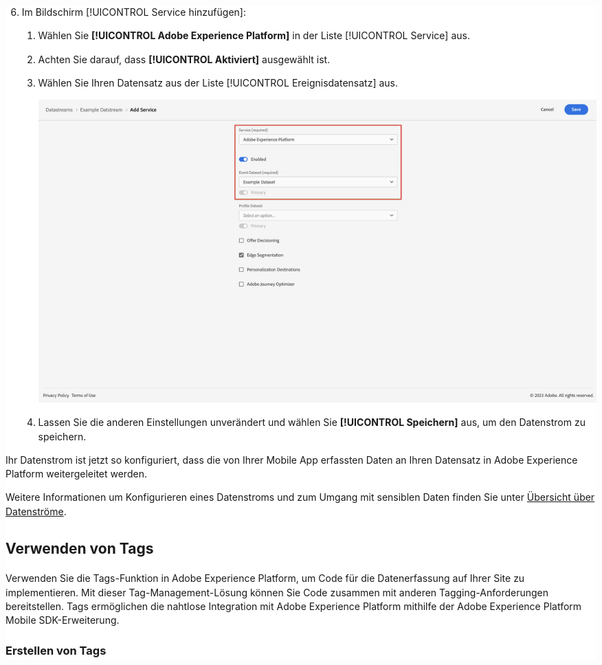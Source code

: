 6. Im Bildschirm [!UICONTROL Service hinzufügen]:

   1. Wählen Sie **[!UICONTROL Adobe Experience Platform]** in der Liste [!UICONTROL Service] aus.

   2. Achten Sie darauf, dass **[!UICONTROL Aktiviert]** ausgewählt ist.

   3. Wählen Sie Ihren Datensatz aus der Liste [!UICONTROL Ereignisdatensatz] aus.

      ![Datenstrom-AEP-Service](./assets/datastream-aep-service.png)

   4. Lassen Sie die anderen Einstellungen unverändert und wählen Sie **[!UICONTROL Speichern]** aus, um den Datenstrom zu speichern.

Ihr Datenstrom ist jetzt so konfiguriert, dass die von Ihrer Mobile App erfassten Daten an Ihren Datensatz in Adobe Experience Platform weitergeleitet werden.

Weitere Informationen um Konfigurieren eines Datenstroms und zum Umgang mit sensiblen Daten finden Sie unter [Übersicht über Datenströme](https://experienceleague.adobe.com/docs/experience-platform/edge/datastreams/overview.html?lang=de).



## Verwenden von Tags

Verwenden Sie die Tags-Funktion in Adobe Experience Platform, um Code für die Datenerfassung auf Ihrer Site zu implementieren. Mit dieser Tag-Management-Lösung können Sie Code zusammen mit anderen Tagging-Anforderungen bereitstellen. Tags ermöglichen die nahtlose Integration mit Adobe Experience Platform mithilfe der Adobe Experience Platform Mobile SDK-Erweiterung.

### Erstellen von Tags
